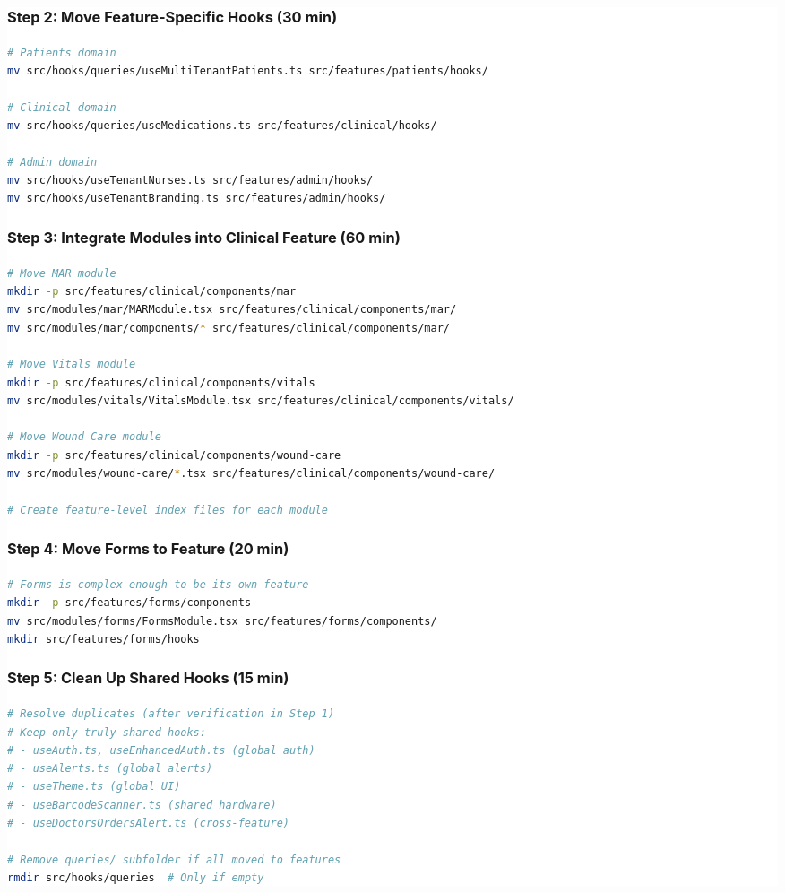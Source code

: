 
### Step 2: Move Feature-Specific Hooks (30 min)
```bash
# Patients domain
mv src/hooks/queries/useMultiTenantPatients.ts src/features/patients/hooks/

# Clinical domain  
mv src/hooks/queries/useMedications.ts src/features/clinical/hooks/

# Admin domain
mv src/hooks/useTenantNurses.ts src/features/admin/hooks/
mv src/hooks/useTenantBranding.ts src/features/admin/hooks/
```

### Step 3: Integrate Modules into Clinical Feature (60 min)
```bash
# Move MAR module
mkdir -p src/features/clinical/components/mar
mv src/modules/mar/MARModule.tsx src/features/clinical/components/mar/
mv src/modules/mar/components/* src/features/clinical/components/mar/

# Move Vitals module
mkdir -p src/features/clinical/components/vitals
mv src/modules/vitals/VitalsModule.tsx src/features/clinical/components/vitals/

# Move Wound Care module
mkdir -p src/features/clinical/components/wound-care
mv src/modules/wound-care/*.tsx src/features/clinical/components/wound-care/

# Create feature-level index files for each module
```

### Step 4: Move Forms to Feature (20 min)
```bash
# Forms is complex enough to be its own feature
mkdir -p src/features/forms/components
mv src/modules/forms/FormsModule.tsx src/features/forms/components/
mkdir src/features/forms/hooks
```

### Step 5: Clean Up Shared Hooks (15 min)
```bash
# Resolve duplicates (after verification in Step 1)
# Keep only truly shared hooks:
# - useAuth.ts, useEnhancedAuth.ts (global auth)
# - useAlerts.ts (global alerts)
# - useTheme.ts (global UI)
# - useBarcodeScanner.ts (shared hardware)
# - useDoctorsOrdersAlert.ts (cross-feature)

# Remove queries/ subfolder if all moved to features
rmdir src/hooks/queries  # Only if empty
```
